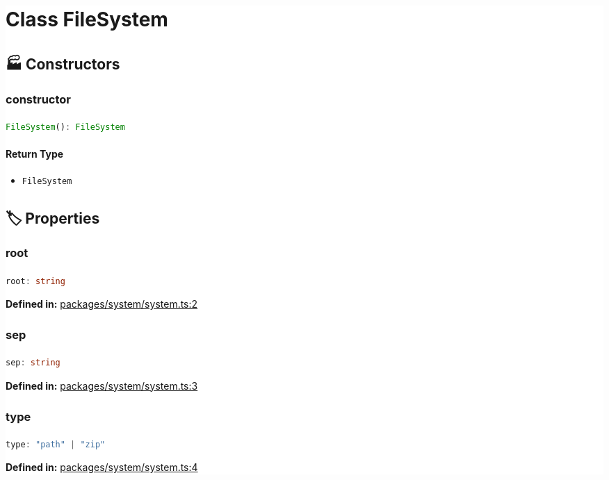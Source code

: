 # Class FileSystem

## 🏭 Constructors

### constructor

```ts
FileSystem(): FileSystem
```
#### Return Type

- `FileSystem`


## 🏷️ Properties

### root <Badge type="tip" text="readonly" /> <Badge type="warning" text="abstract" />

```ts
root: string
```
<p style="font-size: 14px; color: var(--vp-c-text-2)">
<strong>Defined in:</strong> <a href="https://github.com/voxelum/minecraft-launcher-core-node/blob/master/packages/system/system.ts#L2" target="_blank" rel="noreferrer">packages/system/system.ts:2</a>
</p>


### sep <Badge type="tip" text="readonly" /> <Badge type="warning" text="abstract" />

```ts
sep: string
```
<p style="font-size: 14px; color: var(--vp-c-text-2)">
<strong>Defined in:</strong> <a href="https://github.com/voxelum/minecraft-launcher-core-node/blob/master/packages/system/system.ts#L3" target="_blank" rel="noreferrer">packages/system/system.ts:3</a>
</p>


### type <Badge type="tip" text="readonly" /> <Badge type="warning" text="abstract" />

```ts
type: "path" | "zip"
```
<p style="font-size: 14px; color: var(--vp-c-text-2)">
<strong>Defined in:</strong> <a href="https://github.com/voxelum/minecraft-launcher-core-node/blob/master/packages/system/system.ts#L4" target="_blank" rel="noreferrer">packages/system/system.ts:4</a>
</p>
